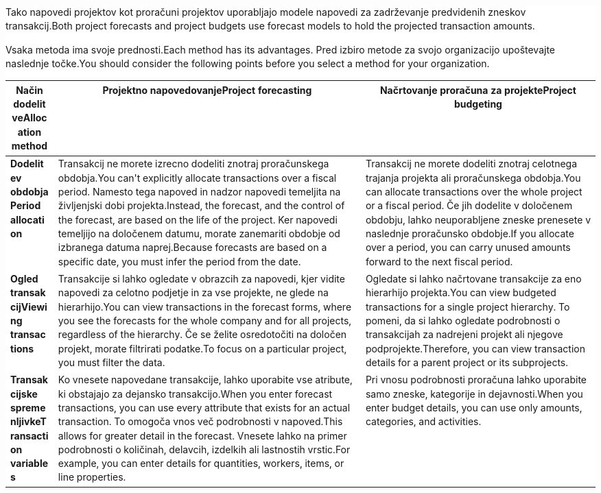 <span data-ttu-id="a6b43-107">Tako napovedi projektov kot proračuni projektov uporabljajo modele napovedi za zadrževanje predvidenih zneskov transakcij.</span><span class="sxs-lookup"><span data-stu-id="a6b43-107">Both project forecasts and project budgets use forecast models to hold the projected transaction amounts.</span></span> 

<span data-ttu-id="a6b43-108">Vsaka metoda ima svoje prednosti.</span><span class="sxs-lookup"><span data-stu-id="a6b43-108">Each method has its advantages.</span></span> <span data-ttu-id="a6b43-109">Pred izbiro metode za svojo organizacijo upoštevajte naslednje točke.</span><span class="sxs-lookup"><span data-stu-id="a6b43-109">You should consider the following points before you select a method for your organization.</span></span>

|   <span data-ttu-id="a6b43-110">Način dodelitve</span><span class="sxs-lookup"><span data-stu-id="a6b43-110">Allocation method</span></span>       |           <span data-ttu-id="a6b43-111">Projektno napovedovanje</span><span class="sxs-lookup"><span data-stu-id="a6b43-111">Project forecasting</span></span>            |        <span data-ttu-id="a6b43-112">Načrtovanje proračuna za projekte</span><span class="sxs-lookup"><span data-stu-id="a6b43-112">Project budgeting</span></span>                           |
|---------------------------|------------------------------------------|----------------------------------------------------|
| <span data-ttu-id="a6b43-113">**Dodelitev obdobja**</span><span class="sxs-lookup"><span data-stu-id="a6b43-113">**Period allocation**</span></span>     | <span data-ttu-id="a6b43-114">Transakcij ne morete izrecno dodeliti znotraj proračunskega obdobja.</span><span class="sxs-lookup"><span data-stu-id="a6b43-114">You can't explicitly allocate transactions over a fiscal period.</span></span> <span data-ttu-id="a6b43-115">Namesto tega napoved in nadzor napovedi temeljita na življenjski dobi projekta.</span><span class="sxs-lookup"><span data-stu-id="a6b43-115">Instead, the forecast, and the control of the forecast, are based on the life of the project.</span></span> <span data-ttu-id="a6b43-116">Ker napovedi temeljijo na določenem datumu, morate zanemariti obdobje od izbranega datuma naprej.</span><span class="sxs-lookup"><span data-stu-id="a6b43-116">Because forecasts are based on a specific date, you must infer the period from the date.</span></span> | <span data-ttu-id="a6b43-117">Transakcij ne morete dodeliti znotraj celotnega trajanja projekta ali proračunskega obdobja.</span><span class="sxs-lookup"><span data-stu-id="a6b43-117">You can allocate transactions over the whole project or a fiscal period.</span></span> <span data-ttu-id="a6b43-118">Če jih dodelite v določenem obdobju, lahko neuporabljene zneske prenesete v naslednje proračunsko obdobje.</span><span class="sxs-lookup"><span data-stu-id="a6b43-118">If you allocate over a period, you can carry unused amounts forward to the next fiscal period.</span></span> |
| <span data-ttu-id="a6b43-119">**Ogled transakcij**</span><span class="sxs-lookup"><span data-stu-id="a6b43-119">**Viewing transactions**</span></span>  | <span data-ttu-id="a6b43-120">Transakcije si lahko ogledate v obrazcih za napovedi, kjer vidite napovedi za celotno podjetje in za vse projekte, ne glede na hierarhijo.</span><span class="sxs-lookup"><span data-stu-id="a6b43-120">You can view transactions in the forecast forms, where you see the forecasts for the whole company and for all projects, regardless of the hierarchy.</span></span> <span data-ttu-id="a6b43-121">Če se želite osredotočiti na določen projekt, morate filtrirati podatke.</span><span class="sxs-lookup"><span data-stu-id="a6b43-121">To focus on a particular project, you must filter the data.</span></span>                                       | <span data-ttu-id="a6b43-122">Ogledate si lahko načrtovane transakcije za eno hierarhijo projekta.</span><span class="sxs-lookup"><span data-stu-id="a6b43-122">You can view budgeted transactions for a single project hierarchy.</span></span> <span data-ttu-id="a6b43-123">To pomeni, da si lahko ogledate podrobnosti o transakcijah za nadrejeni projekt ali njegove podprojekte.</span><span class="sxs-lookup"><span data-stu-id="a6b43-123">Therefore, you can view transaction details for a parent project or its subprojects.</span></span>                 |
| <span data-ttu-id="a6b43-124">**Transakcijske spremenljivke**</span><span class="sxs-lookup"><span data-stu-id="a6b43-124">**Transaction variables**</span></span> | <span data-ttu-id="a6b43-125">Ko vnesete napovedane transakcije, lahko uporabite vse atribute, ki obstajajo za dejansko transakcijo.</span><span class="sxs-lookup"><span data-stu-id="a6b43-125">When you enter forecast transactions, you can use every attribute that exists for an actual transaction.</span></span> <span data-ttu-id="a6b43-126">To omogoča vnos več podrobnosti v napoved.</span><span class="sxs-lookup"><span data-stu-id="a6b43-126">This allows for greater detail in the forecast.</span></span> <span data-ttu-id="a6b43-127">Vnesete lahko na primer podrobnosti o količinah, delavcih, izdelkih ali lastnostih vrstic.</span><span class="sxs-lookup"><span data-stu-id="a6b43-127">For example, you can enter details for quantities, workers, items, or line properties.</span></span>         | <span data-ttu-id="a6b43-128">Pri vnosu podrobnosti proračuna lahko uporabite samo zneske, kategorije in dejavnosti.</span><span class="sxs-lookup"><span data-stu-id="a6b43-128">When you enter budget details, you can use only amounts, categories, and activities.</span></span>                    |